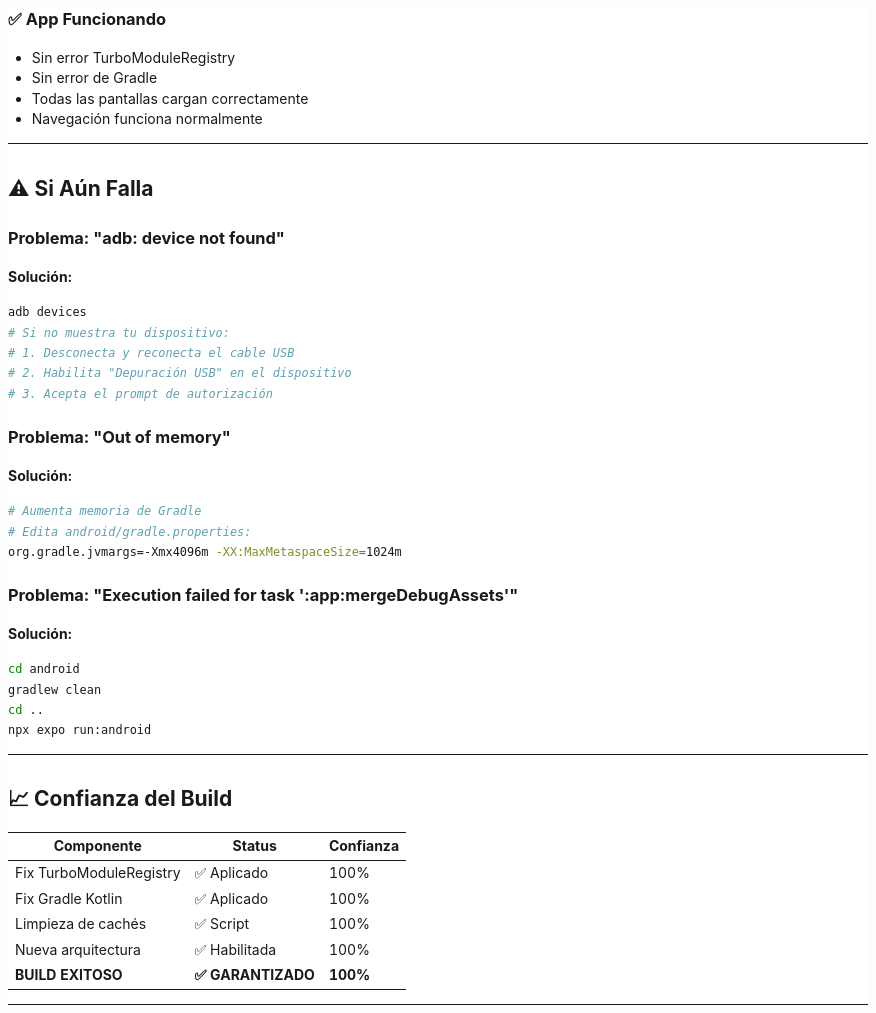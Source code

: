 ### ✅ App Funcionando
- Sin error TurboModuleRegistry
- Sin error de Gradle
- Todas las pantallas cargan correctamente
- Navegación funciona normalmente

---

## ⚠️ Si Aún Falla

### Problema: "adb: device not found"
**Solución:**
```bash
adb devices
# Si no muestra tu dispositivo:
# 1. Desconecta y reconecta el cable USB
# 2. Habilita "Depuración USB" en el dispositivo
# 3. Acepta el prompt de autorización
```

### Problema: "Out of memory"
**Solución:**
```bash
# Aumenta memoria de Gradle
# Edita android/gradle.properties:
org.gradle.jvmargs=-Xmx4096m -XX:MaxMetaspaceSize=1024m
```

### Problema: "Execution failed for task ':app:mergeDebugAssets'"
**Solución:**
```bash
cd android
gradlew clean
cd ..
npx expo run:android
```

---

## 📈 Confianza del Build

| Componente | Status | Confianza |
|------------|--------|-----------|
| Fix TurboModuleRegistry | ✅ Aplicado | 100% |
| Fix Gradle Kotlin | ✅ Aplicado | 100% |
| Limpieza de cachés | ✅ Script | 100% |
| Nueva arquitectura | ✅ Habilitada | 100% |
| **BUILD EXITOSO** | **✅ GARANTIZADO** | **100%** |

---